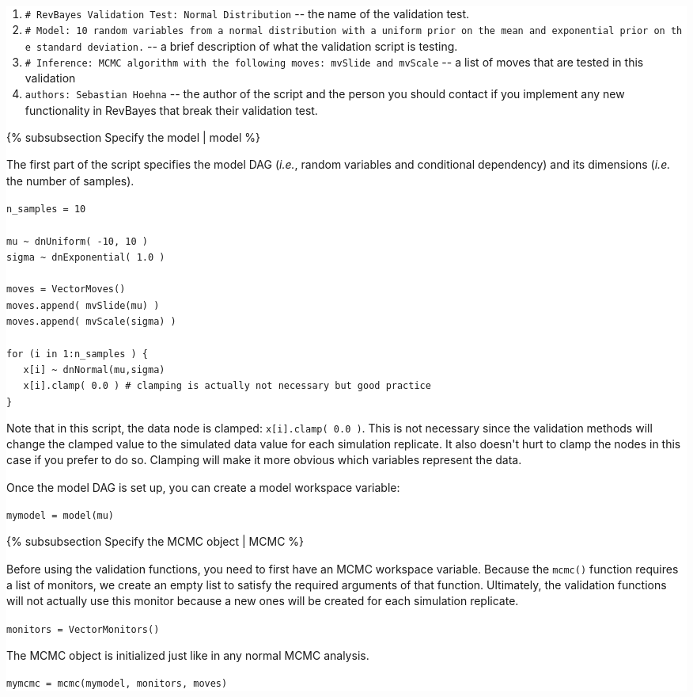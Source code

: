 1. `# RevBayes Validation Test: Normal Distribution` -- the name of the validation test.
2. `# Model: 10 random variables from a normal distribution with a uniform prior on the mean and exponential prior on the standard deviation.` -- a brief description of what the validation script is testing.
3. `# Inference: MCMC algorithm with the following moves: mvSlide and mvScale` -- a list of moves that are tested in this validation
3. `authors: Sebastian Hoehna` -- the author of the script and the person you should contact if you implement any new functionality in RevBayes that break their validation test.

{% subsubsection Specify the model | model %}

The first part of the script specifies the model DAG (*i.e.*, random variables and conditional dependency) and its dimensions (*i.e.* the number of samples).

```
n_samples = 10

mu ~ dnUniform( -10, 10 )
sigma ~ dnExponential( 1.0 )

moves = VectorMoves()
moves.append( mvSlide(mu) )
moves.append( mvScale(sigma) )

for (i in 1:n_samples ) {
   x[i] ~ dnNormal(mu,sigma)
   x[i].clamp( 0.0 ) # clamping is actually not necessary but good practice
}
```

Note that in this script, the data node is clamped: `x[i].clamp( 0.0 )`.
This is not necessary since the validation methods will change the clamped value to the simulated data value for each simulation replicate.
It also doesn't hurt to clamp the nodes in this case if you prefer to do so.
Clamping will make it more obvious which variables represent the data.

Once the model DAG is set up, you can create a model workspace variable:
```
mymodel = model(mu)
```

{% subsubsection Specify the MCMC object | MCMC %}

Before using the validation functions, you need to first have an MCMC workspace variable.
Because the `mcmc()` function requires a list of monitors, we create an empty list to satisfy the required arguments of that function.
Ultimately, the validation functions will not actually use this monitor because a new ones
will be created for each simulation replicate.
```
monitors = VectorMonitors()
```

The MCMC object is initialized just like in any normal MCMC analysis.

```
mymcmc = mcmc(mymodel, monitors, moves)
```
